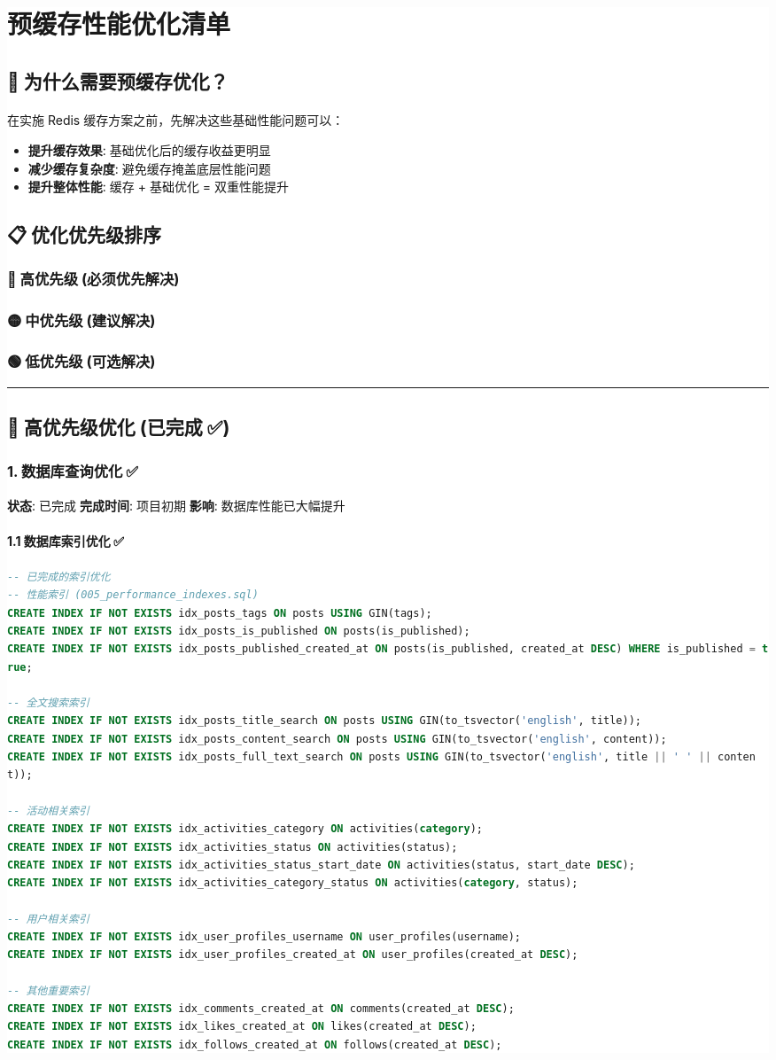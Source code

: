 # 预缓存性能优化清单

## 🚀 为什么需要预缓存优化？

在实施 Redis 缓存方案之前，先解决这些基础性能问题可以：
- **提升缓存效果**: 基础优化后的缓存收益更明显
- **减少缓存复杂度**: 避免缓存掩盖底层性能问题
- **提升整体性能**: 缓存 + 基础优化 = 双重性能提升

## 📋 优化优先级排序

### 🔴 高优先级 (必须优先解决)
### 🟡 中优先级 (建议解决)  
### 🟢 低优先级 (可选解决)

---

## 🔴 高优先级优化 (已完成 ✅)

### 1. 数据库查询优化 ✅
**状态**: 已完成
**完成时间**: 项目初期
**影响**: 数据库性能已大幅提升

#### 1.1 数据库索引优化 ✅
```sql
-- 已完成的索引优化
-- 性能索引 (005_performance_indexes.sql)
CREATE INDEX IF NOT EXISTS idx_posts_tags ON posts USING GIN(tags);
CREATE INDEX IF NOT EXISTS idx_posts_is_published ON posts(is_published);
CREATE INDEX IF NOT EXISTS idx_posts_published_created_at ON posts(is_published, created_at DESC) WHERE is_published = true;

-- 全文搜索索引
CREATE INDEX IF NOT EXISTS idx_posts_title_search ON posts USING GIN(to_tsvector('english', title));
CREATE INDEX IF NOT EXISTS idx_posts_content_search ON posts USING GIN(to_tsvector('english', content));
CREATE INDEX IF NOT EXISTS idx_posts_full_text_search ON posts USING GIN(to_tsvector('english', title || ' ' || content));

-- 活动相关索引
CREATE INDEX IF NOT EXISTS idx_activities_category ON activities(category);
CREATE INDEX IF NOT EXISTS idx_activities_status ON activities(status);
CREATE INDEX IF NOT EXISTS idx_activities_status_start_date ON activities(status, start_date DESC);
CREATE INDEX IF NOT EXISTS idx_activities_category_status ON activities(category, status);

-- 用户相关索引
CREATE INDEX IF NOT EXISTS idx_user_profiles_username ON user_profiles(username);
CREATE INDEX IF NOT EXISTS idx_user_profiles_created_at ON user_profiles(created_at DESC);

-- 其他重要索引
CREATE INDEX IF NOT EXISTS idx_comments_created_at ON comments(created_at DESC);
CREATE INDEX IF NOT EXISTS idx_likes_created_at ON likes(created_at DESC);
CREATE INDEX IF NOT EXISTS idx_follows_created_at ON follows(created_at DESC);
```
